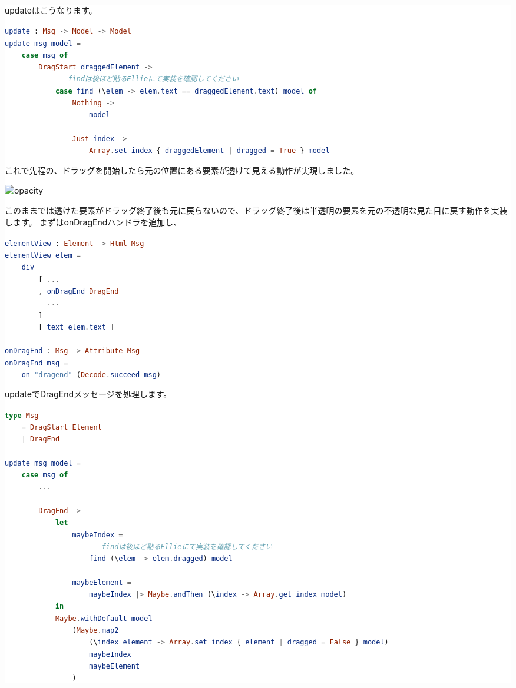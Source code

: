 updateはこうなります。

```elm
update : Msg -> Model -> Model
update msg model =
    case msg of
        DragStart draggedElement ->
            -- findは後ほど貼るEllieにて実装を確認してください
            case find (\elem -> elem.text == draggedElement.text) model of
                Nothing ->
                    model

                Just index ->
                    Array.set index { draggedElement | dragged = True } model
```                    

これで先程の、ドラッグを開始したら元の位置にある要素が透けて見える動作が実現しました。

![opacity](/images/20200809/opacity.png)

このままでは透けた要素がドラッグ終了後も元に戻らないので、ドラッグ終了後は半透明の要素を元の不透明な見た目に戻す動作を実装します。
まずはonDragEndハンドラを追加し、

```elm
elementView : Element -> Html Msg
elementView elem =
    div
        [ ... 
        , onDragEnd DragEnd
          ...
        ]
        [ text elem.text ]

onDragEnd : Msg -> Attribute Msg
onDragEnd msg =
    on "dragend" (Decode.succeed msg)
```

updateでDragEndメッセージを処理します。

```elm
type Msg
    = DragStart Element
    | DragEnd

update msg model =
    case msg of
        ...

        DragEnd ->
            let
                maybeIndex =
                    -- findは後ほど貼るEllieにて実装を確認してください
                    find (\elem -> elem.dragged) model

                maybeElement =
                    maybeIndex |> Maybe.andThen (\index -> Array.get index model)
            in
            Maybe.withDefault model
                (Maybe.map2
                    (\index element -> Array.set index { element | dragged = False } model)
                    maybeIndex
                    maybeElement
                )
```
